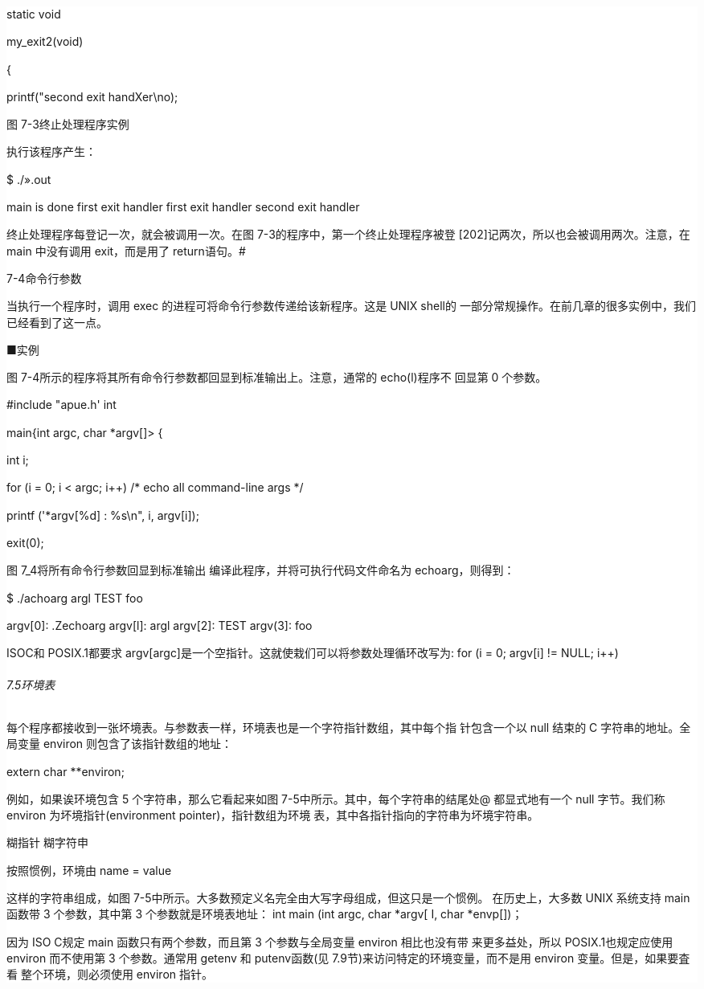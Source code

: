 static void

my_exit2(void)

{

printf("second exit handXer\no);

图 7-3终止处理程序实例

执行该程序产生：

$ ./».out

main is done first exit handler first exit handler second exit handler

终止处理程序每登记一次，就会被调用一次。在图 7-3的程序中，第一个终止处理程序被登 [202]记两次，所以也会被调用两次。注意，在 main 中没有调用 exit，而是用了 return语句。#

7-4命令行参数

当执行一个程序时，调用 exec 的进程可将命令行参数传递给该新程序。这是 UNIX shell的 一部分常规操作。在前几章的很多实例中，我们已经看到了这一点。

■实例

图 7-4所示的程序将其所有命令行参数都回显到标准输出上。注意，通常的 echo(l)程序不 回显第 0 个参数。

\#include "apue.h' int

main{int argc, char *argv[]> {

int i;

for (i = 0; i < argc; i++)    /* echo all command-line args */

printf ('*argv[%d] : %s\n", i, argv[i]);

exit(0);

图 7_4将所有命令行参数回显到标准输出 编译此程序，并将可执行代码文件命名为 echoarg，则得到：

$ ./achoarg argl TEST foo

argv[0]: .Zechoarg argv[l]: argl argv[2]: TEST argv(3]: foo

ISOC和 POSIX.1都要求 argv[argc]是一个空指针。这就使栽们可以将参数处理循环改写为: for (i = 0; argv[i] != NULL; i++)

###### 7.5环境表

每个程序都接收到一张坏境表。与参数表一样，环境表也是一个字符指针数组，其中每个指 针包含一个以 null 结束的 C 字符串的地址。全局变量 environ 则包含了该指针数组的地址：

extern char **environ;

例如，如果诶环境包含 5 个字符串，那么它看起来如图 7-5中所示。其中，每个字符串的结尾处@ 都显式地有一个 null 字节。我们称 environ 为坏境指针(environment pointer)，指针数组为环境 表，其中各指针指向的字符串为坏境宇符串。

糊指针    糊字符申

按照惯例，环境由 name = value

这样的字符串组成，如图 7-5中所示。大多数预定义名完全由大写字母组成，但这只是一个惯例。 在历史上，大多数 UNIX 系统支持 main 函数带 3 个参数，其中第 3 个参数就是环境表地址： int main (int argc, char *argv[ I, char *envp[])；

因为 ISO C规定 main 函数只有两个参数，而且第 3 个参数与全局变量 environ 相比也没有带 来更多益处，所以 POSIX.1也规定应使用 environ 而不使用第 3 个参数。通常用 getenv 和 putenv函数(见 7.9节)来访问特定的环境变量，而不是用 environ 变量。但是，如果要査看 整个环境，则必须使用 environ 指针。

